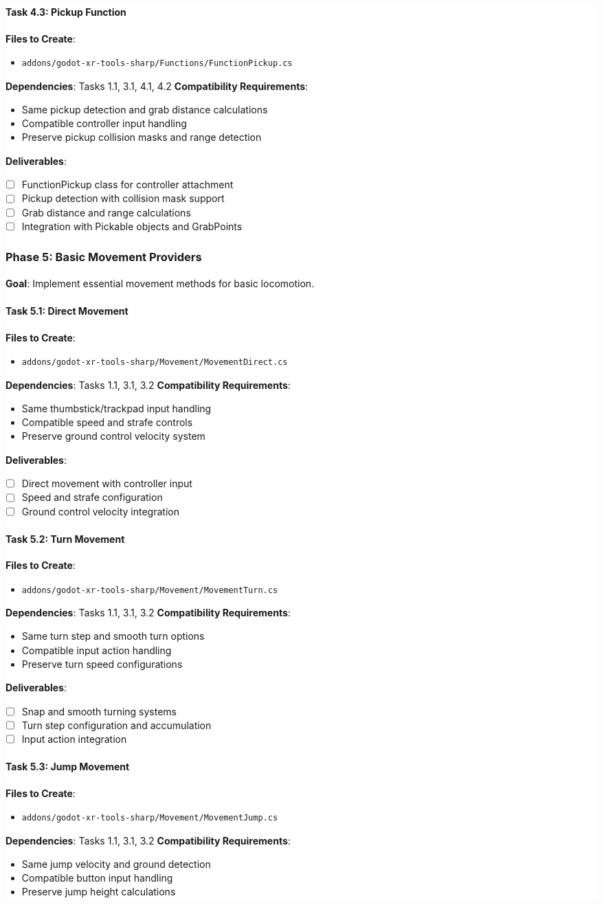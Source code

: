 #### Task 4.3: Pickup Function
**Files to Create**:
- `addons/godot-xr-tools-sharp/Functions/FunctionPickup.cs`

**Dependencies**: Tasks 1.1, 3.1, 4.1, 4.2
**Compatibility Requirements**:
- Same pickup detection and grab distance calculations
- Compatible controller input handling
- Preserve pickup collision masks and range detection

**Deliverables**:
- [ ] FunctionPickup class for controller attachment
- [ ] Pickup detection with collision mask support
- [ ] Grab distance and range calculations
- [ ] Integration with Pickable objects and GrabPoints

### Phase 5: Basic Movement Providers
**Goal**: Implement essential movement methods for basic locomotion.

#### Task 5.1: Direct Movement
**Files to Create**:
- `addons/godot-xr-tools-sharp/Movement/MovementDirect.cs`

**Dependencies**: Tasks 1.1, 3.1, 3.2
**Compatibility Requirements**:
- Same thumbstick/trackpad input handling
- Compatible speed and strafe controls
- Preserve ground control velocity system

**Deliverables**:
- [ ] Direct movement with controller input
- [ ] Speed and strafe configuration
- [ ] Ground control velocity integration

#### Task 5.2: Turn Movement
**Files to Create**:
- `addons/godot-xr-tools-sharp/Movement/MovementTurn.cs`

**Dependencies**: Tasks 1.1, 3.1, 3.2
**Compatibility Requirements**:
- Same turn step and smooth turn options
- Compatible input action handling
- Preserve turn speed configurations

**Deliverables**:
- [ ] Snap and smooth turning systems
- [ ] Turn step configuration and accumulation
- [ ] Input action integration

#### Task 5.3: Jump Movement
**Files to Create**:
- `addons/godot-xr-tools-sharp/Movement/MovementJump.cs`

**Dependencies**: Tasks 1.1, 3.1, 3.2
**Compatibility Requirements**:
- Same jump velocity and ground detection
- Compatible button input handling
- Preserve jump height calculations
